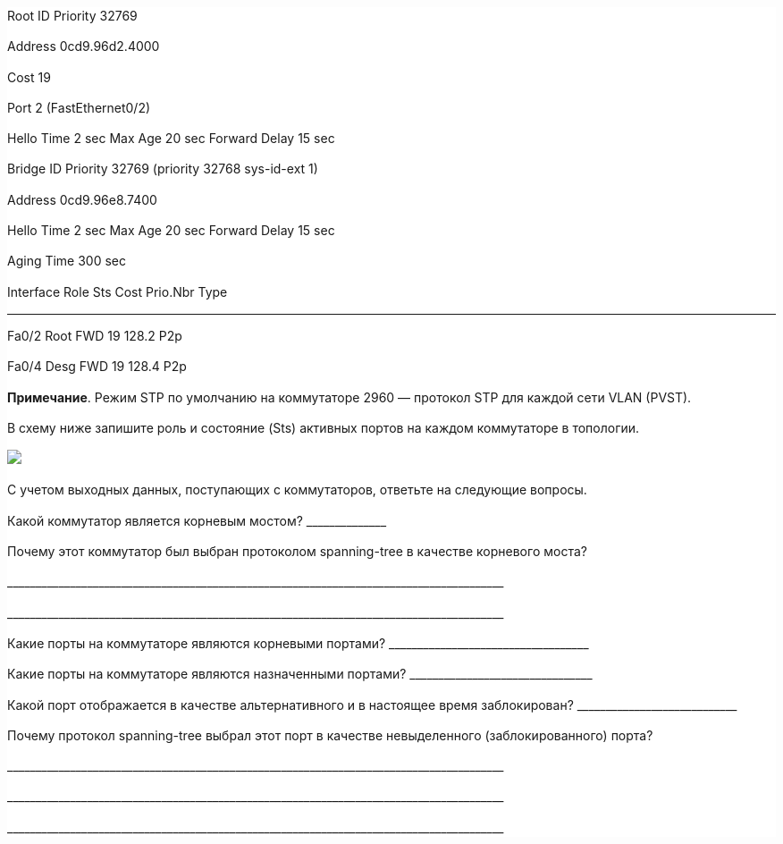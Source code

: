 Root ID Priority 32769

Address 0cd9.96d2.4000

Cost 19

Port 2 (FastEthernet0/2)

Hello Time 2 sec Max Age 20 sec Forward Delay 15 sec

Bridge ID Priority 32769 (priority 32768 sys-id-ext 1)

Address 0cd9.96e8.7400

Hello Time 2 sec Max Age 20 sec Forward Delay 15 sec

Aging Time 300 sec

Interface Role Sts Cost Prio.Nbr Type

------------------- ---- --- --------- -------- --------------------------------

Fa0/2 Root FWD 19 128.2 P2p

Fa0/4 Desg FWD 19 128.4 P2p

**Примечание**. Режим STP по умолчанию на коммутаторе 2960 — протокол STP для каждой сети VLAN (PVST).

В схему ниже запишите роль и состояние (Sts) активных портов на каждом коммутаторе в топологии.

![](RackMultipart20200723-4-f965gd_html_b8698150a64b7913.gif)

С учетом выходных данных, поступающих с коммутаторов, ответьте на следующие вопросы.

Какой коммутатор является корневым мостом? \_\_\_\_\_\_\_\_\_\_\_\_\_\_

Почему этот коммутатор был выбран протоколом spanning-tree в качестве корневого моста?

\_\_\_\_\_\_\_\_\_\_\_\_\_\_\_\_\_\_\_\_\_\_\_\_\_\_\_\_\_\_\_\_\_\_\_\_\_\_\_\_\_\_\_\_\_\_\_\_\_\_\_\_\_\_\_\_\_\_\_\_\_\_\_\_\_\_\_\_\_\_\_\_\_\_\_\_\_\_\_\_\_\_\_\_\_\_\_

\_\_\_\_\_\_\_\_\_\_\_\_\_\_\_\_\_\_\_\_\_\_\_\_\_\_\_\_\_\_\_\_\_\_\_\_\_\_\_\_\_\_\_\_\_\_\_\_\_\_\_\_\_\_\_\_\_\_\_\_\_\_\_\_\_\_\_\_\_\_\_\_\_\_\_\_\_\_\_\_\_\_\_\_\_\_\_

Какие порты на коммутаторе являются корневыми портами? \_\_\_\_\_\_\_\_\_\_\_\_\_\_\_\_\_\_\_\_\_\_\_\_\_\_\_\_\_\_\_\_\_\_\_

Какие порты на коммутаторе являются назначенными портами? \_\_\_\_\_\_\_\_\_\_\_\_\_\_\_\_\_\_\_\_\_\_\_\_\_\_\_\_\_\_\_\_

Какой порт отображается в качестве альтернативного и в настоящее время заблокирован? \_\_\_\_\_\_\_\_\_\_\_\_\_\_\_\_\_\_\_\_\_\_\_\_\_\_\_\_

Почему протокол spanning-tree выбрал этот порт в качестве невыделенного (заблокированного) порта?

\_\_\_\_\_\_\_\_\_\_\_\_\_\_\_\_\_\_\_\_\_\_\_\_\_\_\_\_\_\_\_\_\_\_\_\_\_\_\_\_\_\_\_\_\_\_\_\_\_\_\_\_\_\_\_\_\_\_\_\_\_\_\_\_\_\_\_\_\_\_\_\_\_\_\_\_\_\_\_\_\_\_\_\_\_\_\_

\_\_\_\_\_\_\_\_\_\_\_\_\_\_\_\_\_\_\_\_\_\_\_\_\_\_\_\_\_\_\_\_\_\_\_\_\_\_\_\_\_\_\_\_\_\_\_\_\_\_\_\_\_\_\_\_\_\_\_\_\_\_\_\_\_\_\_\_\_\_\_\_\_\_\_\_\_\_\_\_\_\_\_\_\_\_\_

\_\_\_\_\_\_\_\_\_\_\_\_\_\_\_\_\_\_\_\_\_\_\_\_\_\_\_\_\_\_\_\_\_\_\_\_\_\_\_\_\_\_\_\_\_\_\_\_\_\_\_\_\_\_\_\_\_\_\_\_\_\_\_\_\_\_\_\_\_\_\_\_\_\_\_\_\_\_\_\_\_\_\_\_\_\_\_

